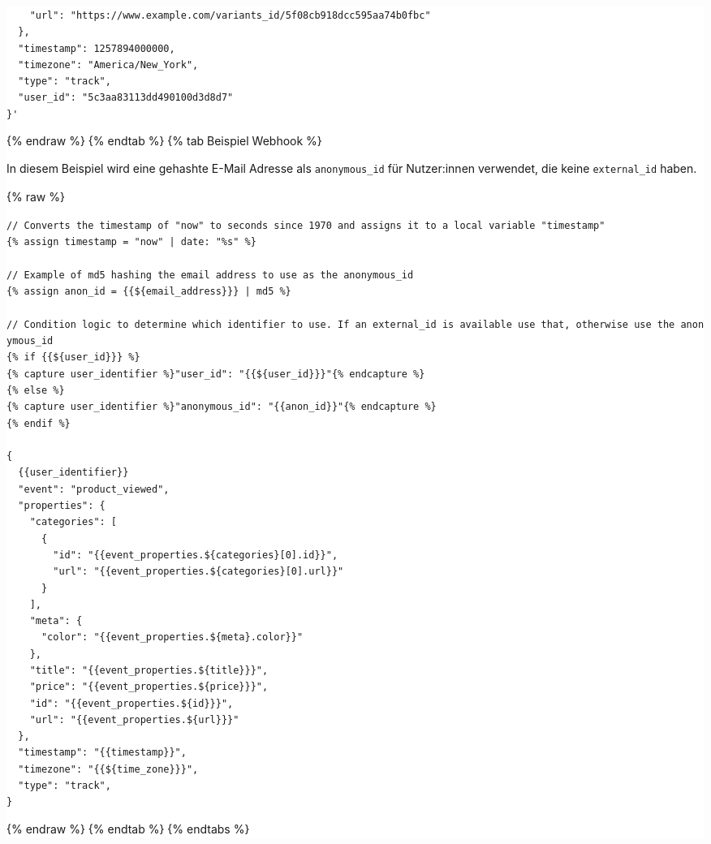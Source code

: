 ```
    "url": "https://www.example.com/variants_id/5f08cb918dcc595aa74b0fbc"
  },
  "timestamp": 1257894000000,
  "timezone": "America/New_York",
  "type": "track",
  "user_id": "5c3aa83113dd490100d3d8d7"
}'

```

{% endraw %}
{% endtab %}
{% tab Beispiel Webhook %}

In diesem Beispiel wird eine gehashte E-Mail Adresse als `anonymous_id` für Nutzer:innen verwendet, die keine `external_id` haben.

{% raw %}

```liquid
// Converts the timestamp of "now" to seconds since 1970 and assigns it to a local variable "timestamp"
{% assign timestamp = "now" | date: "%s" %}

// Example of md5 hashing the email address to use as the anonymous_id
{% assign anon_id = {{${email_address}}} | md5 %}

// Condition logic to determine which identifier to use. If an external_id is available use that, otherwise use the anonymous_id
{% if {{${user_id}}} %}
{% capture user_identifier %}"user_id": "{{${user_id}}}"{% endcapture %}
{% else %}
{% capture user_identifier %}"anonymous_id": "{{anon_id}}"{% endcapture %}
{% endif %}

{
  {{user_identifier}}
  "event": "product_viewed",
  "properties": {
    "categories": [
      {
        "id": "{{event_properties.${categories}[0].id}}",
        "url": "{{event_properties.${categories}[0].url}}"
      }
    ],
    "meta": {
      "color": "{{event_properties.${meta}.color}}"
    },
    "title": "{{event_properties.${title}}}",
    "price": "{{event_properties.${price}}}",
    "id": "{{event_properties.${id}}}",
    "url": "{{event_properties.${url}}}"
  },
  "timestamp": "{{timestamp}}",
  "timezone": "{{${time_zone}}}",
  "type": "track",
}

```

{% endraw %}
{% endtab %}
{% endtabs %}
